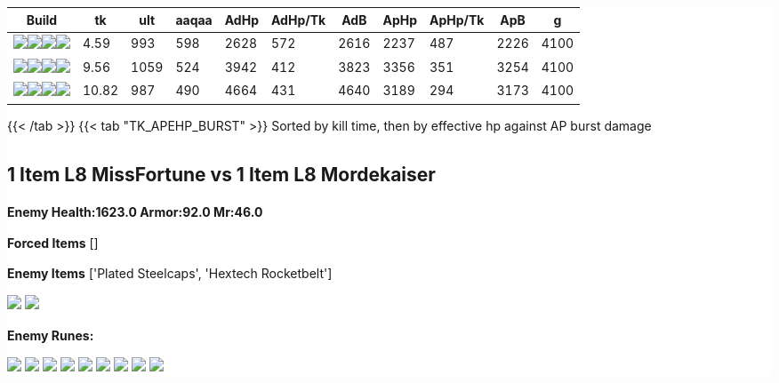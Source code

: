 



 Build |tk|ult|aaqaa|AdHp|AdHp/Tk|AdB|ApHp|ApHp/Tk|ApB|g
-|-|-|-|-|-|-|-|-|-|-
![](/item/6672.png)![](/item/1001.png)![](/item/1055.png)![](/item/1036.png)|4.59|993|598|2628|572|2616|2237|487|2226|4100
![](/item/6673.png)![](/item/1001.png)![](/item/1055.png)![](/item/1036.png)|9.56|1059|524|3942|412|3823|3356|351|3254|4100
![](/item/3026.png)![](/item/1001.png)![](/item/1055.png)![](/item/1036.png)|10.82|987|490|4664|431|4640|3189|294|3173|4100
{{< /tab >}}
{{< tab "TK_APEHP_BURST" >}}
Sorted by kill time, then by effective hp against AP burst damage
## 1 Item L8 MissFortune vs 1 Item L8 Mordekaiser

**Enemy Health:1623.0 Armor:92.0 Mr:46.0**


**Forced Items** []








**Enemy Items** ['Plated Steelcaps', 'Hextech Rocketbelt']





![](/item/3047.png)
![](/item/3152.png)



**Enemy Runes:**





![](/Styles/Precision/Conqueror/Conqueror.png)
![](/Styles/Precision/Triumph.png)
![](/Styles/Precision/LegendTenacity/LegendTenacity.png)
![](/Styles/Sorcery/LastStand/LastStand.png)
![](/Styles/Resolve/Conditioning/Conditioning.png)
![](/Styles/Resolve/Revitalize/Revitalize.png)
![](/StatMods/StatModsAdaptiveForceIcon.png)
![](/StatMods/StatModsAdaptiveForceIcon.png)
![](/StatMods/StatModsArmorIcon.png)


